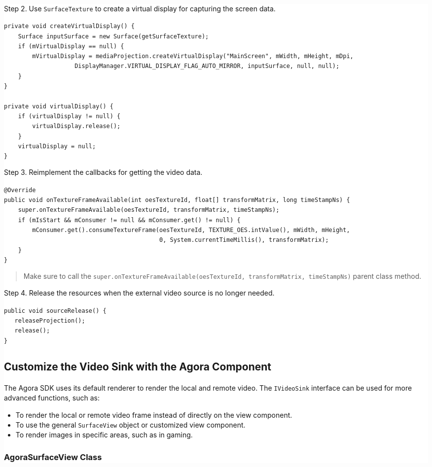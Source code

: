 Step 2. Use `SurfaceTexture` to create a virtual display for capturing the screen data.

```
private void createVirtualDisplay() {
    Surface inputSurface = new Surface(getSurfaceTexture);
    if (mVirtualDisplay == null) {
        mVirtualDisplay = mediaProjection.createVirtualDisplay("MainScreen", mWidth, mHeight, mDpi,
                    DisplayManager.VIRTUAL_DISPLAY_FLAG_AUTO_MIRROR, inputSurface, null, null);
    }
}

private void virtualDisplay() {
    if (virtualDisplay != null) {
        virtualDisplay.release();
    }
    virtualDisplay = null;
}
```

Step 3. Reimplement the callbacks for getting the video data.

```
@Override
public void onTextureFrameAvailable(int oesTextureId, float[] transformMatrix, long timeStampNs) {
    super.onTextureFrameAvailable(oesTextureId, transformMatrix, timeStampNs);
    if (mIsStart && mConsumer != null && mConsumer.get() != null) {
        mConsumer.get().consumeTextureFrame(oesTextureId, TEXTURE_OES.intValue(), mWidth, mHeight,
                                            0, System.currentTimeMillis(), transformMatrix);
    }
}
```

> Make sure to call the `super.onTextureFrameAvailable(oesTextureId, transformMatrix, timeStampNs)` parent class method.

Step 4. Release the resources when the external video source is no longer needed.

```
public void sourceRelease() {
   releaseProjection();
   release();
}
```

<a name = "custome_video_renderer"></a>
## Customize the Video Sink with the Agora Component

The Agora SDK uses its default renderer to render the local and remote video. The `IVideoSink` interface can be used for more advanced functions, such as:

-   To render the local or remote video frame instead of directly on the view component.
-   To use the general `SurfaceView` object or customized view component.
-   To render images in specific areas, such as in gaming.


### AgoraSurfaceView Class
